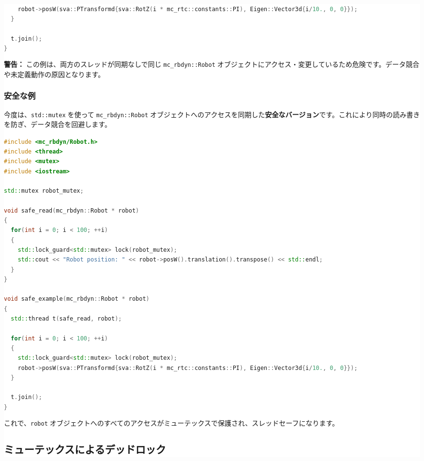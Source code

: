 ```cpp
    robot->posW(sva::PTransformd{sva::RotZ(i * mc_rtc::constants::PI), Eigen::Vector3d{i/10., 0, 0}});
  }

  t.join();
}
```

**警告：**
この例は、両方のスレッドが同期なしで同じ `mc_rbdyn::Robot` オブジェクトにアクセス・変更しているため危険です。データ競合や未定義動作の原因となります。

### 安全な例

今度は、`std::mutex` を使って `mc_rbdyn::Robot` オブジェクトへのアクセスを同期した**安全なバージョン**です。これにより同時の読み書きを防ぎ、データ競合を回避します。

```cpp
#include <mc_rbdyn/Robot.h>
#include <thread>
#include <mutex>
#include <iostream>

std::mutex robot_mutex;

void safe_read(mc_rbdyn::Robot * robot)
{
  for(int i = 0; i < 100; ++i)
  {
    std::lock_guard<std::mutex> lock(robot_mutex);
    std::cout << "Robot position: " << robot->posW().translation().transpose() << std::endl;
  }
}

void safe_example(mc_rbdyn::Robot * robot)
{
  std::thread t(safe_read, robot);

  for(int i = 0; i < 100; ++i)
  {
    std::lock_guard<std::mutex> lock(robot_mutex);
    robot->posW(sva::PTransformd{sva::RotZ(i * mc_rtc::constants::PI), Eigen::Vector3d{i/10., 0, 0}});
  }

  t.join();
}
```

これで、`robot` オブジェクトへのすべてのアクセスがミューテックスで保護され、スレッドセーフになります。

## ミューテックスによるデッドロック
